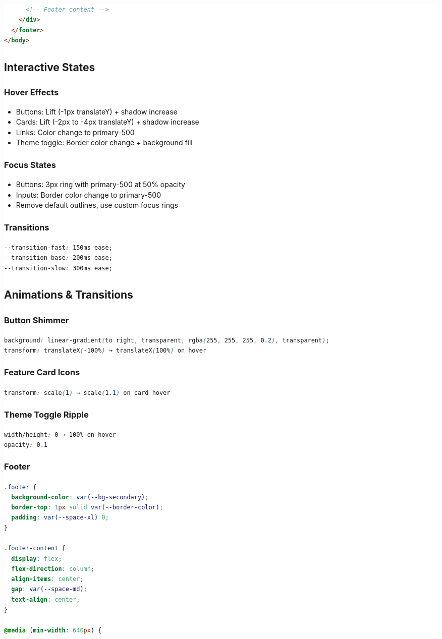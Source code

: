 ```html
      <!-- Footer content -->
    </div>
  </footer>
</body>
```

## Interactive States

### Hover Effects
- Buttons: Lift (-1px translateY) + shadow increase
- Cards: Lift (-2px to -4px translateY) + shadow increase
- Links: Color change to primary-500
- Theme toggle: Border color change + background fill

### Focus States
- Buttons: 3px ring with primary-500 at 50% opacity
- Inputs: Border color change to primary-500
- Remove default outlines, use custom focus rings

### Transitions
```css
--transition-fast: 150ms ease;
--transition-base: 200ms ease;
--transition-slow: 300ms ease;
```

## Animations & Transitions

### Button Shimmer
```css
background: linear-gradient(to right, transparent, rgba(255, 255, 255, 0.2), transparent);
transform: translateX(-100%) → translateX(100%) on hover
```

### Feature Card Icons
```css
transform: scale(1) → scale(1.1) on card hover
```

### Theme Toggle Ripple
```css
width/height: 0 → 100% on hover
opacity: 0.1
```

### Footer
```css
.footer {
  background-color: var(--bg-secondary);
  border-top: 1px solid var(--border-color);
  padding: var(--space-xl) 0;
}

.footer-content {
  display: flex;
  flex-direction: column;
  align-items: center;
  gap: var(--space-md);
  text-align: center;
}

@media (min-width: 640px) {
```